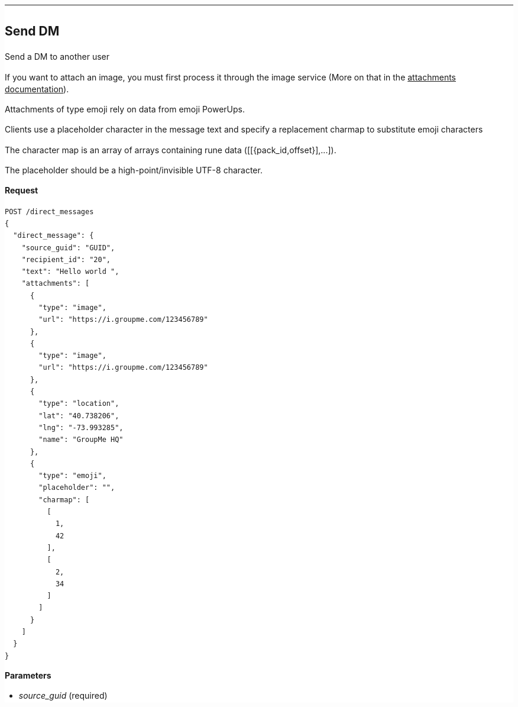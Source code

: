 ***

## Send DM

Send a DM to another user

If you want to attach an image, you must first process it through the image service (More on that in the [attachments documentation](attachments.md)).

Attachments of type emoji rely on data from emoji PowerUps.

Clients use a placeholder character in the message text and specify a replacement charmap to substitute emoji characters

The character map is an array of arrays containing rune data ([[{pack_id,offset}],...]).

The placeholder should be a high-point/invisible UTF-8 character.

**Request**
```
POST /direct_messages
{
  "direct_message": {
    "source_guid": "GUID",
    "recipient_id": "20",
    "text": "Hello world ",
    "attachments": [
      {
        "type": "image",
        "url": "https://i.groupme.com/123456789"
      },
      {
        "type": "image",
        "url": "https://i.groupme.com/123456789"
      },
      {
        "type": "location",
        "lat": "40.738206",
        "lng": "-73.993285",
        "name": "GroupMe HQ"
      },
      {
        "type": "emoji",
        "placeholder": "",
        "charmap": [
          [
            1,
            42
          ],
          [
            2,
            34
          ]
        ]
      }
    ]
  }
}
```
**Parameters**
* *source_guid* (required)

